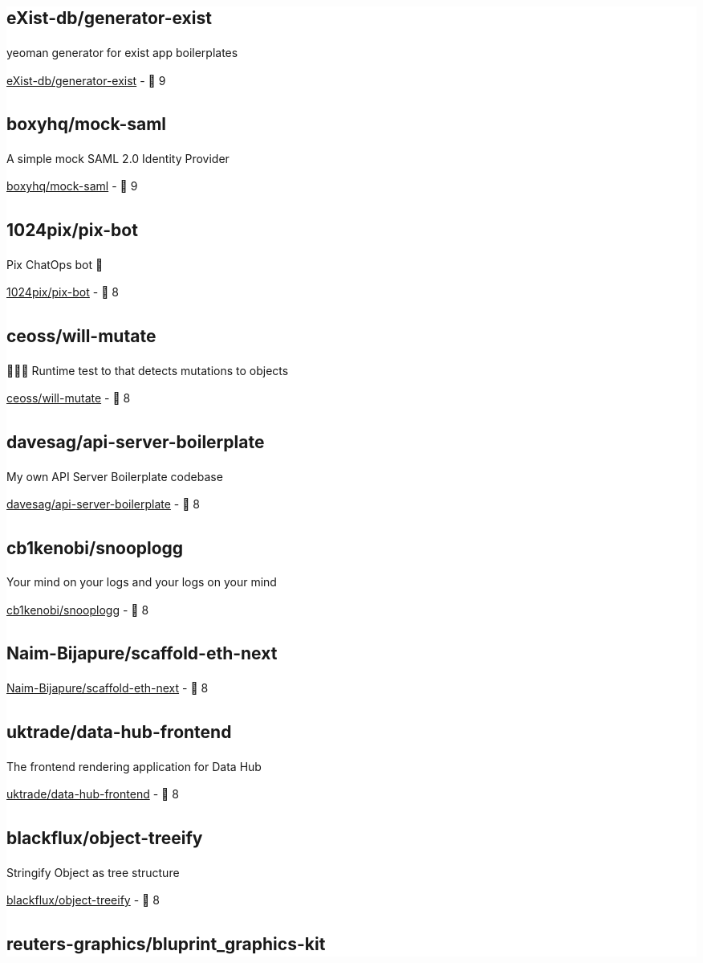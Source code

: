 ## eXist-db/generator-exist

yeoman generator for exist app boilerplates

[eXist-db/generator-exist](https://github.com/eXist-db/generator-exist) - 🌟 9

## boxyhq/mock-saml

A simple mock SAML 2.0 Identity Provider

[boxyhq/mock-saml](https://github.com/boxyhq/mock-saml) - 🌟 9

## 1024pix/pix-bot

Pix ChatOps bot 🤖

[1024pix/pix-bot](https://github.com/1024pix/pix-bot) - 🌟 8

## ceoss/will-mutate

🕵️‍♀️🧬 Runtime test to that detects mutations to objects

[ceoss/will-mutate](https://github.com/ceoss/will-mutate) - 🌟 8

## davesag/api-server-boilerplate

My own API Server Boilerplate codebase

[davesag/api-server-boilerplate](https://github.com/davesag/api-server-boilerplate) - 🌟 8

## cb1kenobi/snooplogg

Your mind on your logs and your logs on your mind

[cb1kenobi/snooplogg](https://github.com/cb1kenobi/snooplogg) - 🌟 8

## Naim-Bijapure/scaffold-eth-next

[Naim-Bijapure/scaffold-eth-next](https://github.com/Naim-Bijapure/scaffold-eth-next) - 🌟 8

## uktrade/data-hub-frontend

The frontend rendering application for Data Hub

[uktrade/data-hub-frontend](https://github.com/uktrade/data-hub-frontend) - 🌟 8

## blackflux/object-treeify

Stringify Object as tree structure

[blackflux/object-treeify](https://github.com/blackflux/object-treeify) - 🌟 8

## reuters-graphics/bluprint_graphics-kit
